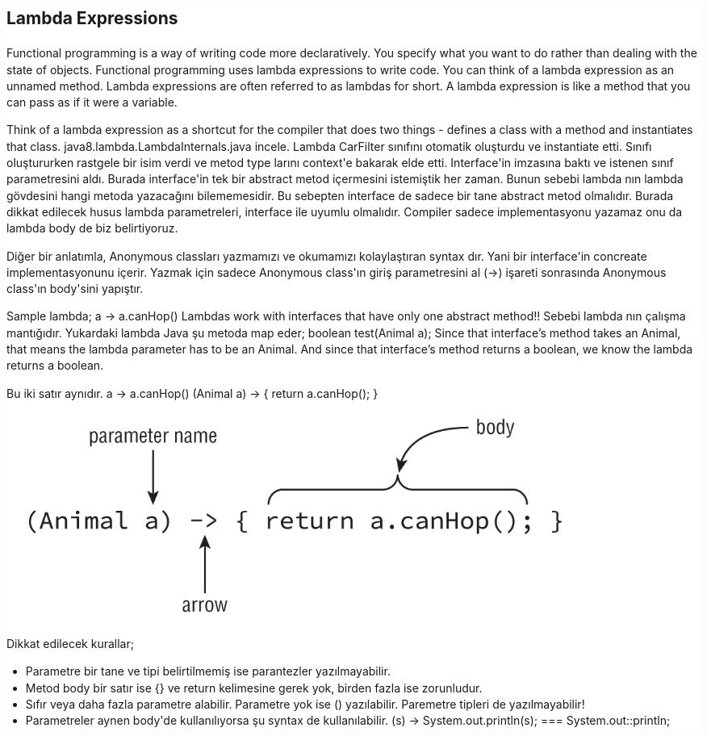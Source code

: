 ## Lambda Expressions
Functional programming is a way of writing code more declaratively. You specify what you want to do rather than dealing with the state of objects. Functional programming uses lambda expressions to write code. You can think of a lambda expression as an unnamed method. Lambda expressions are often referred to as lambdas for short. A lambda expression is like a method that you can pass as if it were a variable. 

Think of a lambda expression as a shortcut for the compiler that does two things - defines a class with a method and instantiates that class. java8.lambda.LambdaInternals.java incele. Lambda CarFilter sınıfını otomatik oluşturdu ve instantiate etti. Sınıfı oluştururken rastgele bir isim verdi ve metod type larını context'e bakarak elde etti. Interface'in imzasına baktı ve istenen sınıf parametresini aldı. Burada interface'in tek bir abstract  metod içermesini istemiştik her zaman. Bunun sebebi lambda nın lambda gövdesini hangi metoda yazacağını bilememesidir. Bu sebepten interface de sadece bir tane abstract metod olmalıdır. Burada dikkat edilecek husus lambda parametreleri, interface ile uyumlu olmalıdır. Compiler sadece implementasyonu yazamaz onu da lambda body de biz belirtiyoruz.

Diğer bir anlatımla, Anonymous classları yazmamızı ve okumamızı kolaylaştıran syntax dır. Yani bir interface'in concreate implementasyonunu içerir.  Yazmak için sadece Anonymous class'ın giriş parametresini al (->) işareti sonrasında Anonymous class'ın body'sini yapıştır. 

Sample lambda;
   a -> a.canHop()
Lambdas work with interfaces that have only one abstract method!! Sebebi lambda nın çalışma mantığıdır. Yukardaki lambda Java şu metoda map eder;
   boolean test(Animal a);
Since that interface’s method takes an Animal, that means the lambda parameter has to be an Animal. And since that interface’s method returns a boolean, we know the lambda returns a boolean.

Bu iki satır aynıdır.
   a -> a.canHop()
   (Animal a) -> { return a.canHop(); }

![](media/lambda_syntax.png)

Dikkat edilecek kurallar;
- Parametre bir tane ve tipi belirtilmemiş ise parantezler yazılmayabilir.
- Metod body bir satır ise {} ve return kelimesine gerek yok, birden fazla ise zorunludur.
- Sıfır veya daha fazla parametre alabilir. Parametre yok ise () yazılabilir. Paremetre tipleri de yazılmayabilir!
- Parametreler aynen body'de kullanılıyorsa şu syntax de kullanılabilir.   (s) -> System.out.println(s);  === System.out::println;

